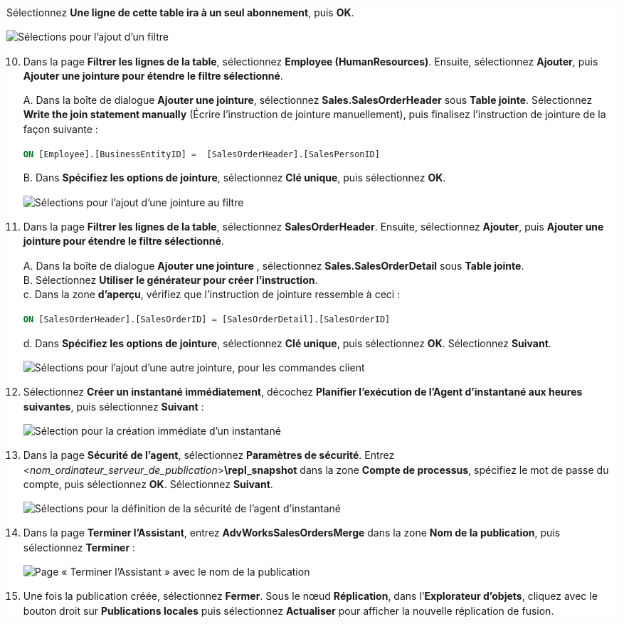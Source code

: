    Sélectionnez **Une ligne de cette table ira à un seul abonnement**, puis **OK**.  
 
   ![Sélections pour l’ajout d’un filtre](media/tutorial-replicating-data-with-mobile-clients/mergeaddfilter.png)

    
  
10. Dans la page **Filtrer les lignes de la table**, sélectionnez **Employee (HumanResources)**. Ensuite, sélectionnez **Ajouter**, puis **Ajouter une jointure pour étendre le filtre sélectionné**.  
  
    A. Dans la boîte de dialogue **Ajouter une jointure**, sélectionnez **Sales.SalesOrderHeader** sous **Table jointe**. Sélectionnez **Write the join statement manually** (Écrire l’instruction de jointure manuellement), puis finalisez l’instruction de jointure de la façon suivante :  
  
    ```sql  
    ON [Employee].[BusinessEntityID] =  [SalesOrderHeader].[SalesPersonID] 
    ```  
  
    B. Dans **Spécifiez les options de jointure**, sélectionnez **Clé unique**, puis sélectionnez **OK**.

    ![Sélections pour l’ajout d’une jointure au filtre](media/tutorial-replicating-data-with-mobile-clients/mergeaddjoin.png)

  
13. Dans la page **Filtrer les lignes de la table**, sélectionnez **SalesOrderHeader**. Ensuite, sélectionnez **Ajouter**, puis **Ajouter une jointure pour étendre le filtre sélectionné**.  
  
    A. Dans la boîte de dialogue **Ajouter une jointure** , sélectionnez **Sales.SalesOrderDetail** sous **Table jointe**.    
    B. Sélectionnez **Utiliser le générateur pour créer l’instruction**.  
    c. Dans la zone **d’aperçu**, vérifiez que l’instruction de jointure ressemble à ceci :  
  
    ```sql  
    ON [SalesOrderHeader].[SalesOrderID] = [SalesOrderDetail].[SalesOrderID] 
    ```  
  
    d. Dans **Spécifiez les options de jointure**, sélectionnez **Clé unique**, puis sélectionnez **OK**. Sélectionnez **Suivant**. 

    ![Sélections pour l’ajout d’une autre jointure, pour les commandes client](media/tutorial-replicating-data-with-mobile-clients/joinsalestables.png)
  
21. Sélectionnez **Créer un instantané immédiatement**, décochez **Planifier l’exécution de l’Agent d’instantané aux heures suivantes**, puis sélectionnez **Suivant** :  

    ![Sélection pour la création immédiate d’un instantané](media/tutorial-replicating-data-with-mobile-clients/snapshotagent.png)
  
22. Dans la page **Sécurité de l’agent**, sélectionnez **Paramètres de sécurité**. Entrez <*nom_ordinateur_serveur_de_publication*>**\repl_snapshot** dans la zone **Compte de processus**, spécifiez le mot de passe du compte, puis sélectionnez **OK**. Sélectionnez **Suivant**.  

    ![Sélections pour la définition de la sécurité de l’agent d’instantané](media/tutorial-replicating-data-with-mobile-clients/snapshotagentsecurity.png)
  
23. Dans la page **Terminer l’Assistant**, entrez **AdvWorksSalesOrdersMerge** dans la zone **Nom de la publication**, puis sélectionnez **Terminer** :  

    ![Page « Terminer l’Assistant » avec le nom de la publication](media/tutorial-replicating-data-with-mobile-clients/namemergerepl.png)
  
24. Une fois la publication créée, sélectionnez **Fermer**. Sous le nœud **Réplication**, dans l’**Explorateur d’objets**, cliquez avec le bouton droit sur **Publications locales** puis sélectionnez **Actualiser** pour afficher la nouvelle réplication de fusion.  
  